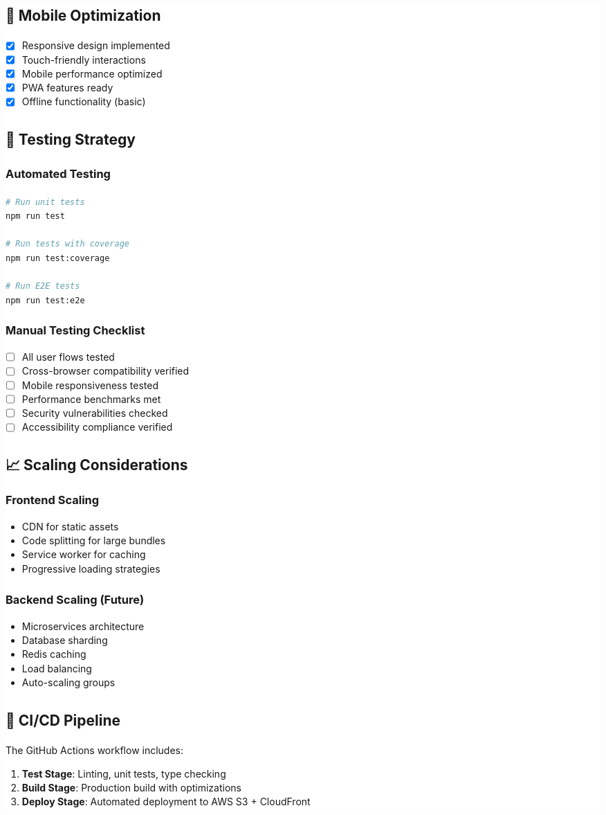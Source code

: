 ## 📱 Mobile Optimization

- [x] Responsive design implemented
- [x] Touch-friendly interactions
- [x] Mobile performance optimized
- [x] PWA features ready
- [x] Offline functionality (basic)

## 🧪 Testing Strategy

### Automated Testing
```bash
# Run unit tests
npm run test

# Run tests with coverage
npm run test:coverage

# Run E2E tests
npm run test:e2e
```

### Manual Testing Checklist
- [ ] All user flows tested
- [ ] Cross-browser compatibility verified
- [ ] Mobile responsiveness tested
- [ ] Performance benchmarks met
- [ ] Security vulnerabilities checked
- [ ] Accessibility compliance verified

## 📈 Scaling Considerations

### Frontend Scaling
- CDN for static assets
- Code splitting for large bundles
- Service worker for caching
- Progressive loading strategies

### Backend Scaling (Future)
- Microservices architecture
- Database sharding
- Redis caching
- Load balancing
- Auto-scaling groups

## 🔄 CI/CD Pipeline

The GitHub Actions workflow includes:
1. **Test Stage**: Linting, unit tests, type checking
2. **Build Stage**: Production build with optimizations
3. **Deploy Stage**: Automated deployment to AWS S3 + CloudFront
